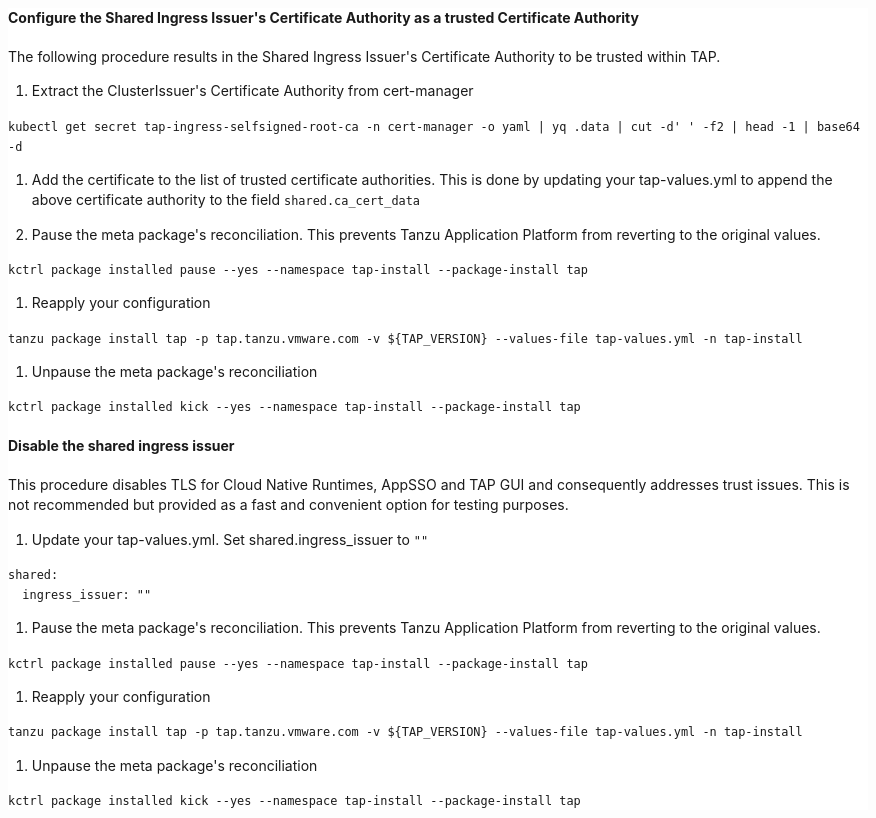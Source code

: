 #### Configure the Shared Ingress Issuer's Certificate Authority as a trusted Certificate Authority

The following procedure results in the Shared Ingress Issuer's Certificate Authority to be trusted within TAP.

1. Extract the ClusterIssuer's Certificate Authority from cert-manager

  ```console
  kubectl get secret tap-ingress-selfsigned-root-ca -n cert-manager -o yaml | yq .data | cut -d' ' -f2 | head -1 | base64 -d
  ```

1. Add the certificate to the list of trusted certificate authorities. This is done by updating your tap-values.yml to append the above certificate authority to the field `shared.ca_cert_data`

1. Pause the meta package's reconciliation. This prevents Tanzu Application Platform from reverting to the original values.

  ```console
  kctrl package installed pause --yes --namespace tap-install --package-install tap
  ```

1.  Reapply your configuration

  ```console
  tanzu package install tap -p tap.tanzu.vmware.com -v ${TAP_VERSION} --values-file tap-values.yml -n tap-install
  ```

1. Unpause the meta package's reconciliation

  ```console
  kctrl package installed kick --yes --namespace tap-install --package-install tap
  ```

#### Disable the shared ingress issuer

This procedure disables TLS for Cloud Native Runtimes, AppSSO and TAP GUI and consequently addresses trust issues. This is not recommended but provided as a fast and convenient option for testing purposes.

1. Update your tap-values.yml. Set shared.ingress_issuer to `""`

  ```
  shared:
    ingress_issuer: ""
  ```

1. Pause the meta package's reconciliation. This prevents Tanzu Application Platform from reverting to the original values.

  ```console
  kctrl package installed pause --yes --namespace tap-install --package-install tap
  ```

1. Reapply your configuration

  ```
  tanzu package install tap -p tap.tanzu.vmware.com -v ${TAP_VERSION} --values-file tap-values.yml -n tap-install
  ```

1. Unpause the meta package's reconciliation

  ```console
  kctrl package installed kick --yes --namespace tap-install --package-install tap
  ```
